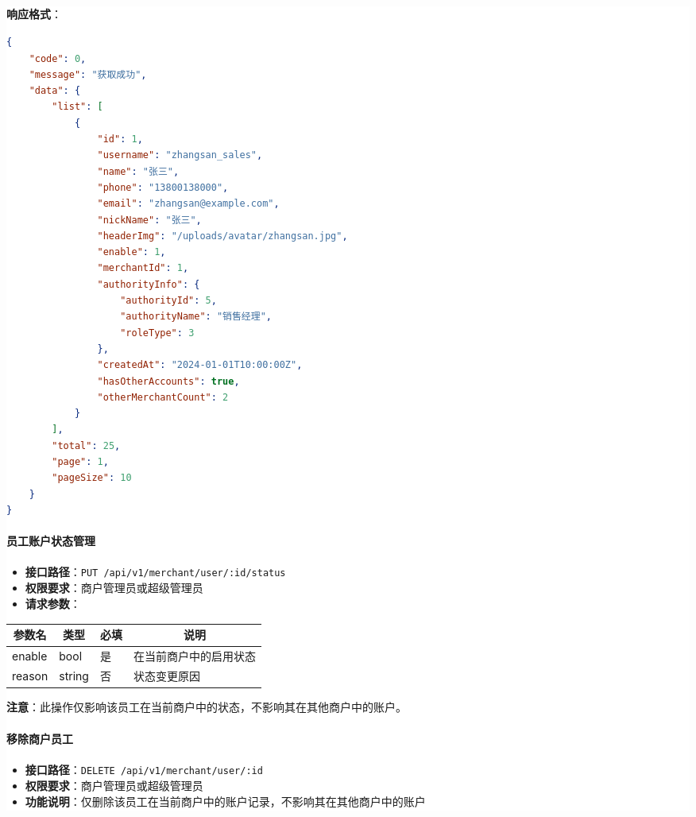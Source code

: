 
**响应格式**：
```json
{
    "code": 0,
    "message": "获取成功",
    "data": {
        "list": [
            {
                "id": 1,
                "username": "zhangsan_sales",
                "name": "张三",
                "phone": "13800138000",
                "email": "zhangsan@example.com",
                "nickName": "张三",
                "headerImg": "/uploads/avatar/zhangsan.jpg",
                "enable": 1,
                "merchantId": 1,
                "authorityInfo": {
                    "authorityId": 5,
                    "authorityName": "销售经理",
                    "roleType": 3
                },
                "createdAt": "2024-01-01T10:00:00Z",
                "hasOtherAccounts": true,
                "otherMerchantCount": 2
            }
        ],
        "total": 25,
        "page": 1,
        "pageSize": 10
    }
}
```

#### 员工账户状态管理
- **接口路径**：`PUT /api/v1/merchant/user/:id/status`
- **权限要求**：商户管理员或超级管理员
- **请求参数**：

| 参数名 | 类型 | 必填 | 说明 |
|--------|------|------|------|
| enable | bool | 是 | 在当前商户中的启用状态 |
| reason | string | 否 | 状态变更原因 |

**注意**：此操作仅影响该员工在当前商户中的状态，不影响其在其他商户中的账户。

#### 移除商户员工
- **接口路径**：`DELETE /api/v1/merchant/user/:id`
- **权限要求**：商户管理员或超级管理员
- **功能说明**：仅删除该员工在当前商户中的账户记录，不影响其在其他商户中的账户
